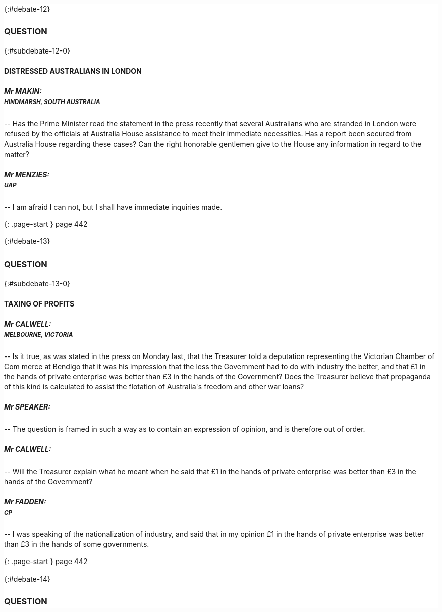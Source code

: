 {:#debate-12}
### QUESTION

{:#subdebate-12-0}
#### DISTRESSED AUSTRALIANS IN LONDON

##### Mr MAKIN:<br><small class="text-muted">HINDMARSH, SOUTH AUSTRALIA</small>

-- Has the Prime Minister read the statement in the press recently that several Australians who are stranded in London were refused by the officials at Australia House assistance to  meet their immediate necessities. Has a report been secured from Australia House regarding these cases? Can the right honorable gentlemen give to the House any information in regard to the matter? 

##### Mr MENZIES:<br><small class="text-muted">UAP</small>

-- I am afraid I can not, but I shall have immediate inquiries made. 

{: .page-start }
page 442

{:#debate-13}
### QUESTION

{:#subdebate-13-0}
#### TAXING OF PROFITS

##### Mr CALWELL:<br><small class="text-muted">MELBOURNE, VICTORIA</small>

-- Is it true, as was stated in the press on Monday last, that the Treasurer told a deputation representing the Victorian Chamber of Com merce at Bendigo that it was his impression that the less the Government had to do with industry the better, and that £1 in the hands of private enterprise was better than £3 in the hands of the Government? Does the Treasurer believe that propaganda of this kind is calculated to assist the flotation of Australia's freedom and other war loans? 

##### Mr SPEAKER:

-- The question is framed in such a way as to contain an expression of opinion, and is therefore out of order. 

##### Mr CALWELL:

-- Will the Treasurer explain what he meant when he said that £1 in the hands of private enterprise was better than £3 in the hands of the Government? 

##### Mr FADDEN:<br><small class="text-muted">CP</small>

-- I was speaking of the nationalization of industry, and said that in my opinion £1 in the hands of private enterprise was better than £3 in the hands of some governments. 

{: .page-start }
page 442

{:#debate-14}
### QUESTION
